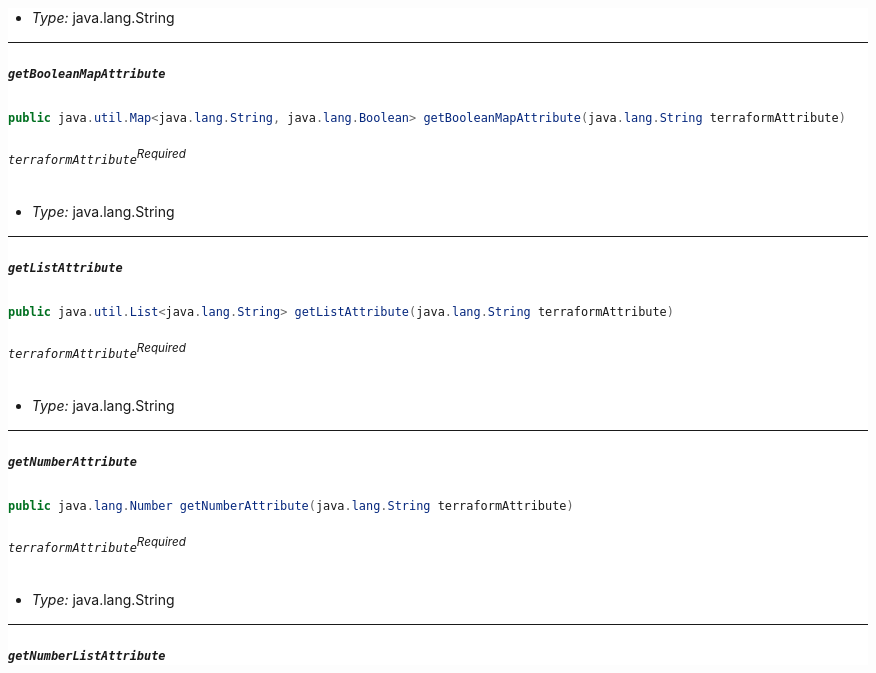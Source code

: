 - *Type:* java.lang.String

---

##### `getBooleanMapAttribute` <a name="getBooleanMapAttribute" id="@cdktf/provider-random.stringResource.StringResource.getBooleanMapAttribute"></a>

```java
public java.util.Map<java.lang.String, java.lang.Boolean> getBooleanMapAttribute(java.lang.String terraformAttribute)
```

###### `terraformAttribute`<sup>Required</sup> <a name="terraformAttribute" id="@cdktf/provider-random.stringResource.StringResource.getBooleanMapAttribute.parameter.terraformAttribute"></a>

- *Type:* java.lang.String

---

##### `getListAttribute` <a name="getListAttribute" id="@cdktf/provider-random.stringResource.StringResource.getListAttribute"></a>

```java
public java.util.List<java.lang.String> getListAttribute(java.lang.String terraformAttribute)
```

###### `terraformAttribute`<sup>Required</sup> <a name="terraformAttribute" id="@cdktf/provider-random.stringResource.StringResource.getListAttribute.parameter.terraformAttribute"></a>

- *Type:* java.lang.String

---

##### `getNumberAttribute` <a name="getNumberAttribute" id="@cdktf/provider-random.stringResource.StringResource.getNumberAttribute"></a>

```java
public java.lang.Number getNumberAttribute(java.lang.String terraformAttribute)
```

###### `terraformAttribute`<sup>Required</sup> <a name="terraformAttribute" id="@cdktf/provider-random.stringResource.StringResource.getNumberAttribute.parameter.terraformAttribute"></a>

- *Type:* java.lang.String

---

##### `getNumberListAttribute` <a name="getNumberListAttribute" id="@cdktf/provider-random.stringResource.StringResource.getNumberListAttribute"></a>
